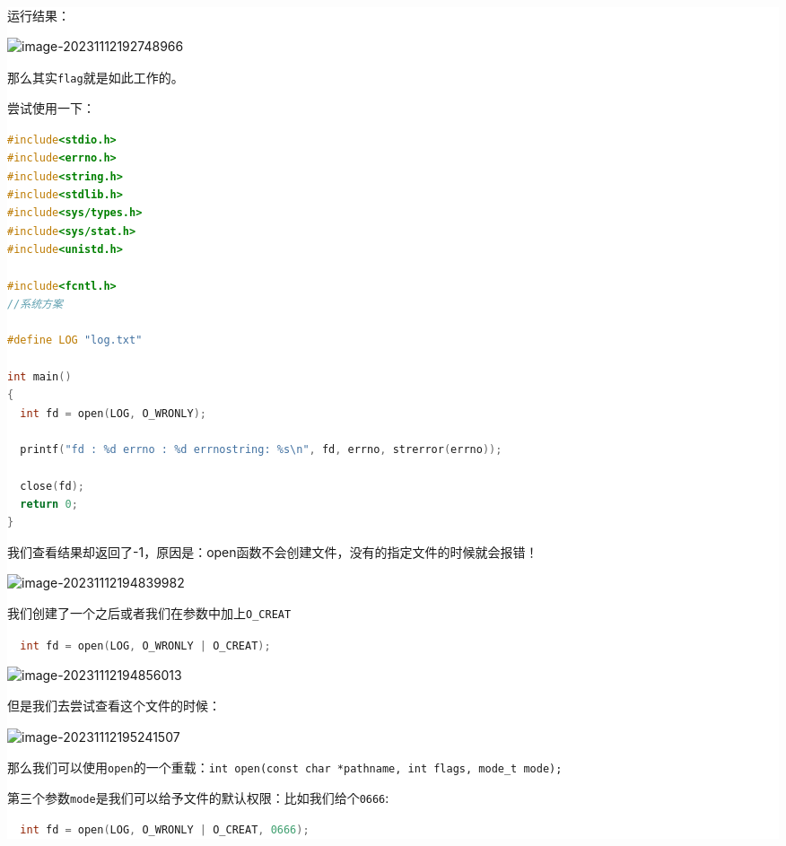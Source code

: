 运行结果：

![image-20231112192748966](https://gitee.com/slow-heating-shaanxi-people/pictrue/raw/master/pmm/image-20231112192748966.png)

那么其实`flag`就是如此工作的。

尝试使用一下：

```c
#include<stdio.h>    
#include<errno.h>    
#include<string.h>    
#include<stdlib.h>    
#include<sys/types.h>    
#include<sys/stat.h>    
#include<unistd.h>    
    
#include<fcntl.h>    
//系统方案    
    
#define LOG "log.txt"    
    
int main()    
{    
  int fd = open(LOG, O_WRONLY);    
    
  printf("fd : %d errno : %d errnostring: %s\n", fd, errno, strerror(errno));                                                                                  
    
  close(fd);    
  return 0;    
}  
```

我们查看结果却返回了-1，原因是：open函数不会创建文件，没有的指定文件的时候就会报错！

![image-20231112194839982](https://gitee.com/slow-heating-shaanxi-people/pictrue/raw/master/pmm/image-20231112194839982.png)

我们创建了一个之后或者我们在参数中加上`O_CREAT`

```c
  int fd = open(LOG, O_WRONLY | O_CREAT); 
```

![image-20231112194856013](https://gitee.com/slow-heating-shaanxi-people/pictrue/raw/master/pmm/image-20231112194856013.png)

但是我们去尝试查看这个文件的时候：

![image-20231112195241507](https://gitee.com/slow-heating-shaanxi-people/pictrue/raw/master/pmm/image-20231112195241507.png)

那么我们可以使用`open`的一个重载：`int open(const char *pathname, int flags, mode_t mode);`

第三个参数`mode`是我们可以给予文件的默认权限：比如我们给个`0666`:

```c
  int fd = open(LOG, O_WRONLY | O_CREAT, 0666); 
```

